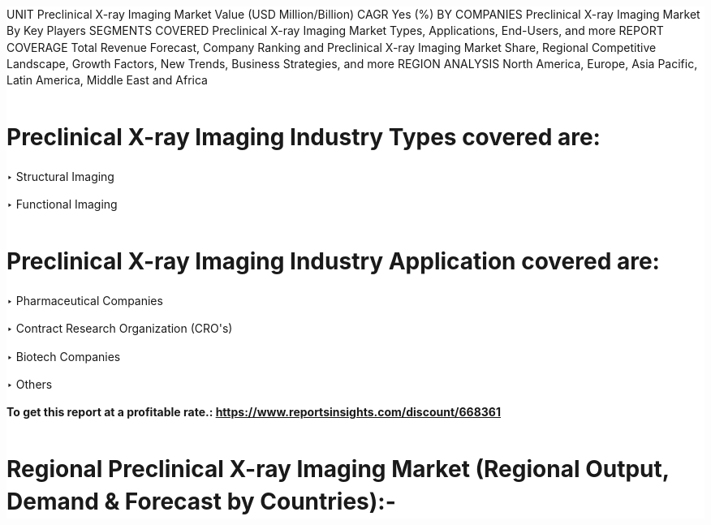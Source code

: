 <tr>
<td>UNIT</td>
<td>Preclinical X-ray Imaging Market Value (USD Million/Billion)</td>
<tr>
<td>CAGR</td>
<td>Yes (%)</td>
</tr>
</tr>
<tr>
<td>BY COMPANIES</td>
<td>Preclinical X-ray Imaging Market By Key Players</td>
</tr>
<tr>
<td>SEGMENTS COVERED</td>
<td>Preclinical X-ray Imaging Market Types, Applications, End-Users, and more</td>
</tr>
<tr>
<td>REPORT COVERAGE</td>
<td>Total Revenue Forecast, Company Ranking and Preclinical X-ray Imaging Market Share, Regional Competitive Landscape, Growth Factors, New Trends, Business Strategies, and more</td>
</tr>
<tr>
<td>REGION ANALYSIS</td>
<td>North America, Europe, Asia Pacific, Latin America, Middle East and Africa</td>
</tr>
</table>

# <strong>Preclinical X-ray Imaging Industry Types covered are:</strong>

‣ Structural Imaging

‣ Functional Imaging

# <strong>Preclinical X-ray Imaging Industry Application covered are:</strong>

‣ Pharmaceutical Companies

‣ Contract Research Organization (CRO's)

‣ Biotech Companies

‣ Others

<strong>To get this report at a profitable rate.: <a href=https://www.reportsinsights.com/discount/668361>https://www.reportsinsights.com/discount/668361</a></strong></font>

# <strong>Regional Preclinical X-ray Imaging Market (Regional Output, Demand &amp; Forecast by Countries):-</strong>
